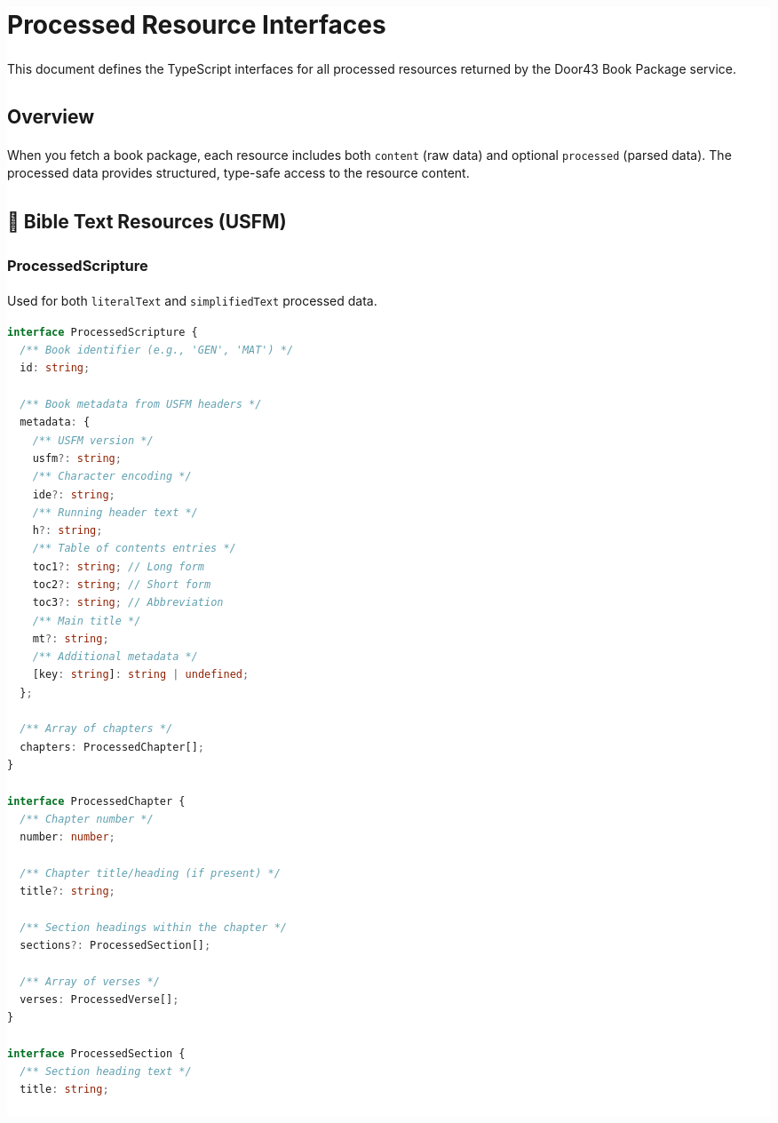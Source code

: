 # Processed Resource Interfaces

This document defines the TypeScript interfaces for all processed resources returned by the Door43 Book Package service.

## Overview

When you fetch a book package, each resource includes both `content` (raw data) and optional `processed` (parsed data). The processed data provides structured, type-safe access to the resource content.

## 📖 Bible Text Resources (USFM)

### ProcessedScripture

Used for both `literalText` and `simplifiedText` processed data.

```typescript
interface ProcessedScripture {
  /** Book identifier (e.g., 'GEN', 'MAT') */
  id: string;
  
  /** Book metadata from USFM headers */
  metadata: {
    /** USFM version */
    usfm?: string;
    /** Character encoding */
    ide?: string;
    /** Running header text */
    h?: string;
    /** Table of contents entries */
    toc1?: string; // Long form
    toc2?: string; // Short form  
    toc3?: string; // Abbreviation
    /** Main title */
    mt?: string;
    /** Additional metadata */
    [key: string]: string | undefined;
  };
  
  /** Array of chapters */
  chapters: ProcessedChapter[];
}

interface ProcessedChapter {
  /** Chapter number */
  number: number;
  
  /** Chapter title/heading (if present) */
  title?: string;
  
  /** Section headings within the chapter */
  sections?: ProcessedSection[];
  
  /** Array of verses */
  verses: ProcessedVerse[];
}

interface ProcessedSection {
  /** Section heading text */
  title: string;
  
```
